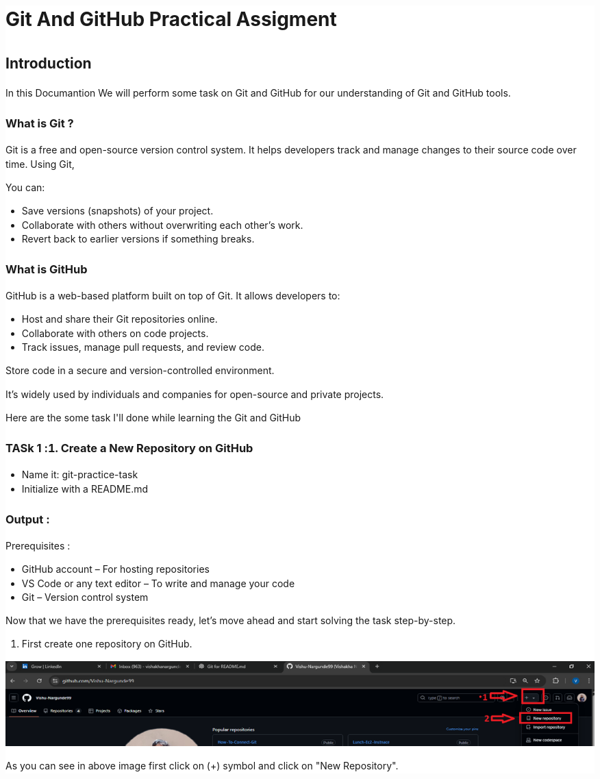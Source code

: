 # Git And GitHub Practical Assigment

## Introduction
In this Documantion We will perform some task on Git and GitHub for our understanding of Git and GitHub tools. 

### What is Git ?
Git is a free and open-source version control system. It helps developers track and manage changes to their source code over time. Using Git, 

You can:
-  Save versions (snapshots) of your project.
- Collaborate with others without overwriting each other’s work.
- Revert back to earlier versions if something breaks.
### What is GitHub

GitHub is a web-based platform built on top of Git. It allows developers to:
- Host and share their Git repositories online.
- Collaborate with others on code projects.
- Track issues, manage pull requests, and review code.

Store code in a secure and version-controlled environment.

It’s widely used by individuals and companies for open-source and private projects.

Here are the some task I'll done while learning the Git and GitHub

### TASk 1 : Create a New Repository on GitHub
- Name it:  git-practice-task
- Initialize with a README.md

### Output :
Prerequisites :
- GitHub account – For hosting repositories
- VS Code or any text editor – To write and manage your code
- Git – Version control system

Now that we have the prerequisites ready, let’s move ahead and start solving the task step-by-step.

1. First create one repository on GitHub.

![Project Screenshot](/Images/create%20Repo.png)

As you can see in above image 
first click on (+) symbol and click on "New Repository".
